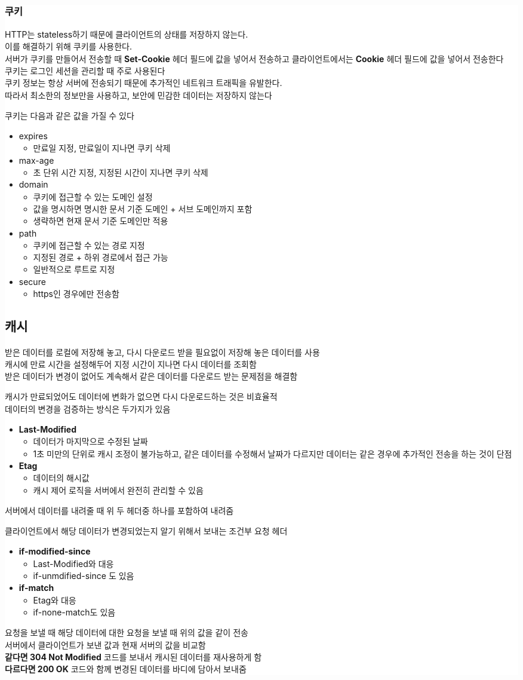 ### 쿠키

HTTP는 stateless하기 때문에 클라이언트의 상태를 저장하지 않는다.  
이를 해결하기 위해 쿠키를 사용한다.  
서버가 쿠키를 만들어서 전송할 때 **Set-Cookie** 헤더 필드에 값을 넣어서 전송하고 클라이언트에서는 **Cookie** 헤더 필드에 값을 넣어서 전송한다  
쿠키는 로그인 세션을 관리할 때 주로 사용된다  
쿠키 정보는 항상 서버에 전송되기 때문에 추가적인 네트워크 트래픽을 유발한다.  
따라서 최소한의 정보만을 사용하고, 보안에 민감한 데이터는 저장하지 않는다

쿠키는 다음과 같은 값을 가질 수 있다

- expires
  - 만료일 지정, 만료일이 지나면 쿠키 삭제
- max-age
  - 초 단위 시간 지정, 지정된 시간이 지나면 쿠키 삭제
- domain
  - 쿠키에 접근할 수 있는 도메인 설정
  - 값을 명시하면 명시한 문서 기준 도메인 + 서브 도메인까지 포함
  - 생략하면 현재 문서 기준 도메인만 적용
- path
  - 쿠키에 접근할 수 있는 경로 지정
  - 지정된 경로 + 하위 경로에서 접근 가능
  - 일반적으로 루트로 지정
- secure
  - https인 경우에만 전송함

## 캐시

받은 데이터를 로컬에 저장해 놓고, 다시 다운로드 받을 필요없이 저장해 놓은 데이터를 사용  
캐시에 만료 시간을 설정해두어 지정 시간이 지나면 다시 데이터를 조회함  
받은 데이터가 변경이 없어도 계속해서 같은 데이터를 다운로드 받는 문제점을 해결함  

캐시가 만료되었어도 데이터에 변화가 없으면 다시 다운로드하는 것은 비효율적  
데이터의 변경을 검증하는 방식은 두가지가 있음

- **Last-Modified**
  - 데이터가 마지막으로 수정된 날짜
  - 1초 미만의 단위로 캐시 조정이 불가능하고, 같은 데이터를 수정해서 날짜가 다르지만 데이터는 같은 경우에 추가적인 전송을 하는 것이 단점
- **Etag**
  - 데이터의 해시값
  - 캐시 제어 로직을 서버에서 완전히 관리할 수 있음

서버에서 데이터를 내려줄 때 위 두 헤더중 하나를 포함하여 내려줌  

클라이언트에서 해당 데이터가 변경되었는지 알기 위해서 보내는 조건부 요청 헤더

- **if-modified-since**
  - Last-Modified와 대응
  - if-unmdified-since 도 있음
- **if-match**
  - Etag와 대응
  - if-none-match도 있음

요청을 보낼 때 해당 데이터에 대한 요청을 보낼 때 위의 값을 같이 전송  
서버에서 클라이언트가 보낸 값과 현재 서버의 값을 비교함  
**같다면 304 Not Modified** 코드를 보내서 캐시된 데이터를 재사용하게 함  
**다르다면 200 OK** 코드와 함께 변경된 데이터를 바디에 담아서 보내줌
